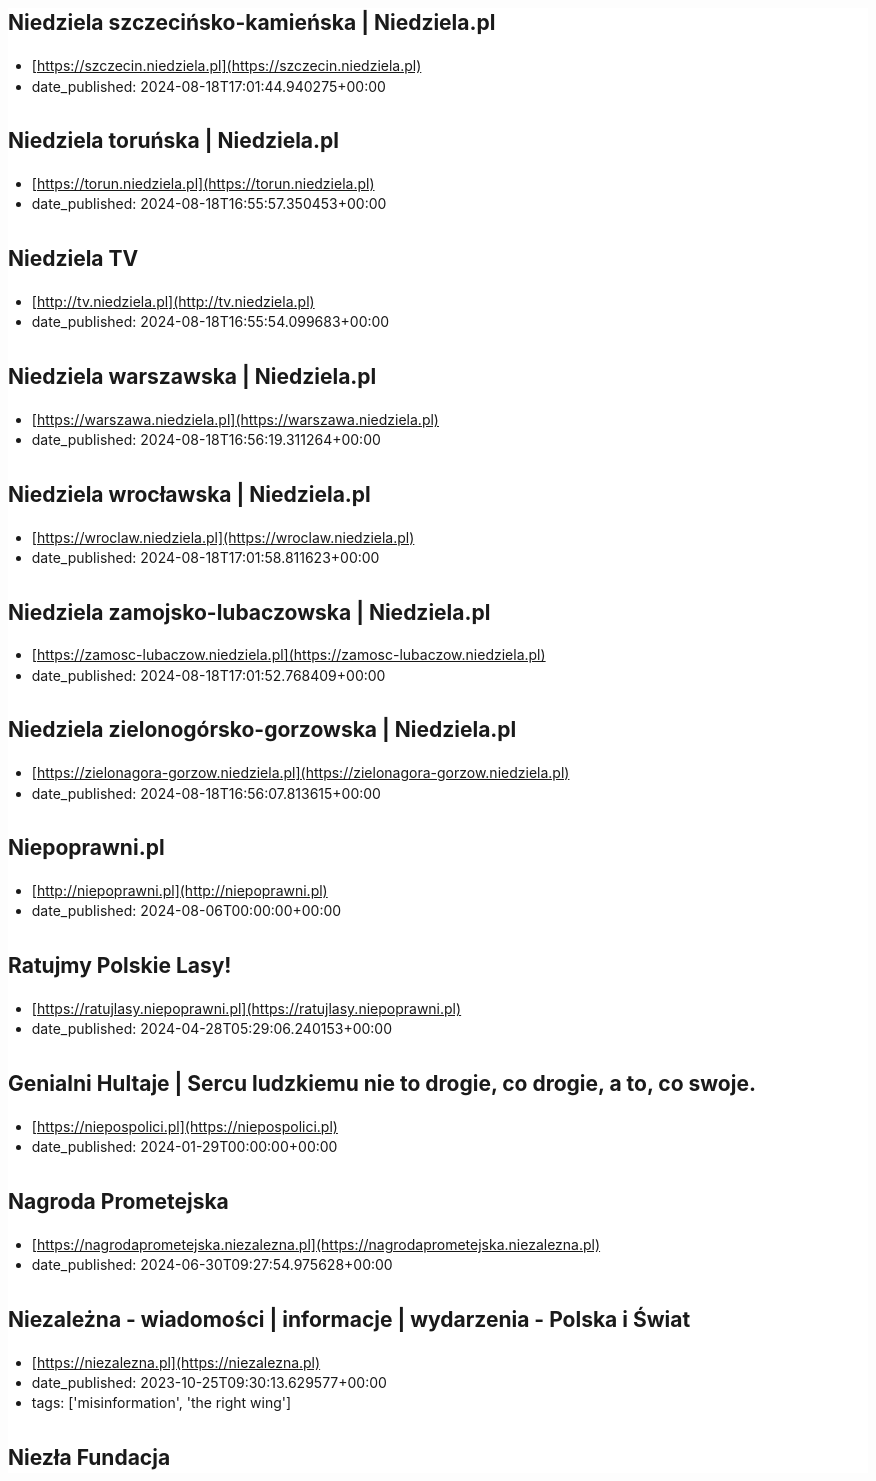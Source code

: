  ## Niedziela szczecińsko-kamieńska | Niedziela.pl
 - [https://szczecin.niedziela.pl](https://szczecin.niedziela.pl)
 - date_published: 2024-08-18T17:01:44.940275+00:00

 ## Niedziela toruńska | Niedziela.pl
 - [https://torun.niedziela.pl](https://torun.niedziela.pl)
 - date_published: 2024-08-18T16:55:57.350453+00:00

 ## Niedziela TV
 - [http://tv.niedziela.pl](http://tv.niedziela.pl)
 - date_published: 2024-08-18T16:55:54.099683+00:00

 ## Niedziela warszawska | Niedziela.pl
 - [https://warszawa.niedziela.pl](https://warszawa.niedziela.pl)
 - date_published: 2024-08-18T16:56:19.311264+00:00

 ## Niedziela wrocławska | Niedziela.pl
 - [https://wroclaw.niedziela.pl](https://wroclaw.niedziela.pl)
 - date_published: 2024-08-18T17:01:58.811623+00:00

 ## Niedziela zamojsko-lubaczowska | Niedziela.pl
 - [https://zamosc-lubaczow.niedziela.pl](https://zamosc-lubaczow.niedziela.pl)
 - date_published: 2024-08-18T17:01:52.768409+00:00

 ## Niedziela zielonogórsko-gorzowska | Niedziela.pl
 - [https://zielonagora-gorzow.niedziela.pl](https://zielonagora-gorzow.niedziela.pl)
 - date_published: 2024-08-18T16:56:07.813615+00:00

 ## Niepoprawni.pl
 - [http://niepoprawni.pl](http://niepoprawni.pl)
 - date_published: 2024-08-06T00:00:00+00:00

 ## Ratujmy Polskie Lasy!
 - [https://ratujlasy.niepoprawni.pl](https://ratujlasy.niepoprawni.pl)
 - date_published: 2024-04-28T05:29:06.240153+00:00

 ## Genialni Hultaje | Sercu ludzkiemu nie to drogie, co drogie, a to, co swoje.
 - [https://niepospolici.pl](https://niepospolici.pl)
 - date_published: 2024-01-29T00:00:00+00:00

 ## Nagroda Prometejska
 - [https://nagrodaprometejska.niezalezna.pl](https://nagrodaprometejska.niezalezna.pl)
 - date_published: 2024-06-30T09:27:54.975628+00:00

 ## Niezależna - wiadomości | informacje | wydarzenia - Polska i Świat
 - [https://niezalezna.pl](https://niezalezna.pl)
 - date_published: 2023-10-25T09:30:13.629577+00:00
 - tags: ['misinformation', 'the right wing']

 ## Niezła Fundacja

